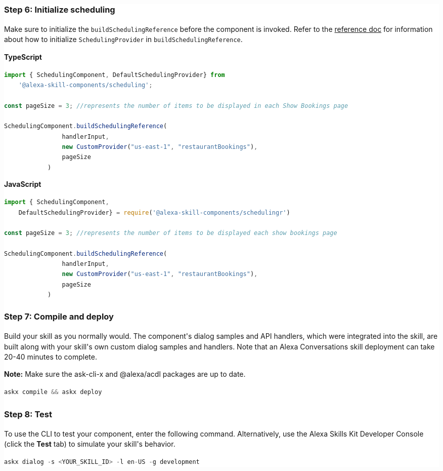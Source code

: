 ### Step 6: Initialize scheduling

Make sure to initialize the `buildSchedulingReference` before the component is invoked. Refer to the [reference doc](./docs/REFERENCE.md) for information about how to initialize `SchedulingProvider` in `buildSchedulingReference`.

**TypeScript**

```js
import { SchedulingComponent, DefaultSchedulingProvider} from
    '@alexa-skill-components/scheduling';
    
const pageSize = 3; //represents the number of items to be displayed in each Show Bookings page

SchedulingComponent.buildSchedulingReference(
                handlerInput,
                new CustomProvider("us-east-1", "restaurantBookings"),
                pageSize
            )
```

**JavaScript**

```js
import { SchedulingComponent,
    DefaultSchedulingProvider} = require('@alexa-skill-components/schedulingr')

const pageSize = 3; //represents the number of items to be displayed each show bookings page

SchedulingComponent.buildSchedulingReference(
                handlerInput,
                new CustomProvider("us-east-1", "restaurantBookings"),
                pageSize
            )
```

### Step 7: Compile and deploy

Build your skill as you normally would. The component's dialog samples and API handlers, which were integrated into the skill, are built along with your skill's own custom dialog samples and handlers. Note that an Alexa Conversations skill deployment can take 20-40 minutes to complete.

**Note:** Make sure the ask-cli-x and @alexa/acdl packages are up to date.

```js
askx compile && askx deploy
```

### Step 8: Test

To use the CLI to test your component, enter the following command. Alternatively, use the Alexa Skills Kit Developer Console (click the **Test** tab) to simulate your skill's behavior.

```js
askx dialog -s <YOUR_SKILL_ID> -l en-US -g development
```
